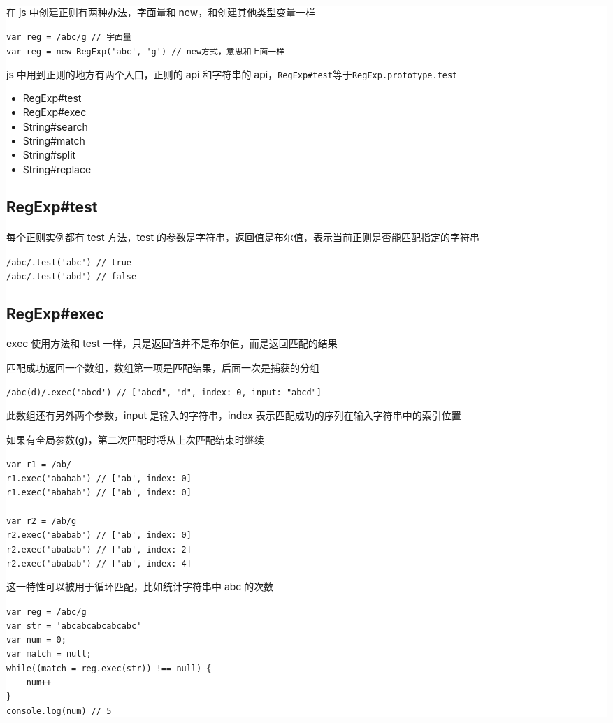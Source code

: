 在 js 中创建正则有两种办法，字面量和 new，和创建其他类型变量一样

```
var reg = /abc/g // 字面量
var reg = new RegExp('abc', 'g') // new方式，意思和上面一样
```

js 中用到正则的地方有两个入口，正则的 api 和字符串的 api，`RegExp#test`等于`RegExp.prototype.test`

- RegExp#test
- RegExp#exec
- String#search
- String#match
- String#split
- String#replace

## RegExp#test

每个正则实例都有 test 方法，test 的参数是字符串，返回值是布尔值，表示当前正则是否能匹配指定的字符串

```
/abc/.test('abc') // true
/abc/.test('abd') // false
```

## RegExp#exec

exec 使用方法和 test 一样，只是返回值并不是布尔值，而是返回匹配的结果

匹配成功返回一个数组，数组第一项是匹配结果，后面一次是捕获的分组

```
/abc(d)/.exec('abcd') // ["abcd", "d", index: 0, input: "abcd"]
```

此数组还有另外两个参数，input 是输入的字符串，index 表示匹配成功的序列在输入字符串中的索引位置

如果有全局参数(g)，第二次匹配时将从上次匹配结束时继续

```
var r1 = /ab/
r1.exec('ababab') // ['ab', index: 0]
r1.exec('ababab') // ['ab', index: 0]

var r2 = /ab/g
r2.exec('ababab') // ['ab', index: 0]
r2.exec('ababab') // ['ab', index: 2]
r2.exec('ababab') // ['ab', index: 4]
```

这一特性可以被用于循环匹配，比如统计字符串中 abc 的次数

```
var reg = /abc/g
var str = 'abcabcabcabcabc'
var num = 0;
var match = null;
while((match = reg.exec(str)) !== null) {
    num++
}
console.log(num) // 5
```
